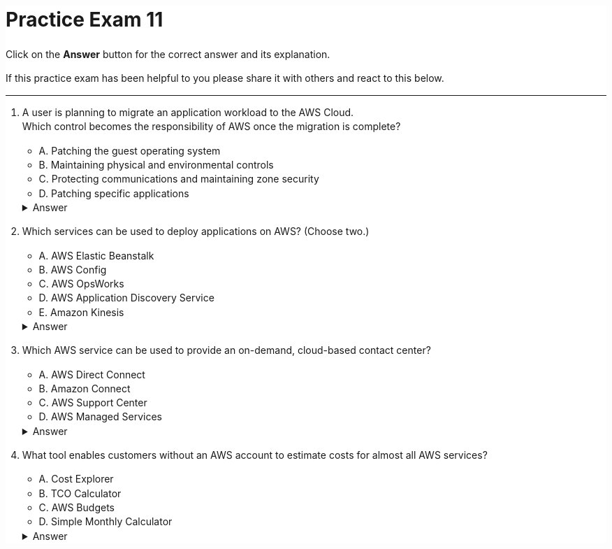 # Practice Exam 11

Click on the **Answer** button for the correct answer and its explanation.

If this practice exam has been helpful to you please share it with others and react to this below.

---

1. A user is planning to migrate an application workload to the AWS Cloud. <br/> Which control becomes the responsibility of AWS once the migration is complete?
    - A. Patching the guest operating system
    - B. Maintaining physical and environmental controls
    - C. Protecting communications and maintaining zone security
    - D. Patching specific applications

    <details markdown=1><summary markdown="span">Answer</summary>

    Correct Answer: B

    </details>

2. Which services can be used to deploy applications on AWS? (Choose two.)
    - A. AWS Elastic Beanstalk
    - B. AWS Config
    - C. AWS OpsWorks
    - D. AWS Application Discovery Service
    - E. Amazon Kinesis

    <details markdown=1><summary markdown="span">Answer</summary>

    Correct Answer: AC

    Explanation: <https://d0.awsstatic.com/whitepapers/overview-of-deployment-options-on-aws.pdf>

    </details>

3. Which AWS service can be used to provide an on-demand, cloud-based contact center?
    - A. AWS Direct Connect
    - B. Amazon Connect
    - C. AWS Support Center
    - D. AWS Managed Services

    <details markdown=1><summary markdown="span">Answer</summary>

    Correct Answer: B

    Explanation: <https://aws.amazon.com/connect/customers/>

    </details>

4. What tool enables customers without an AWS account to estimate costs for almost all AWS services?
    - A. Cost Explorer
    - B. TCO Calculator
    - C. AWS Budgets
    - D. Simple Monthly Calculator

    <details markdown=1><summary markdown="span">Answer</summary>
